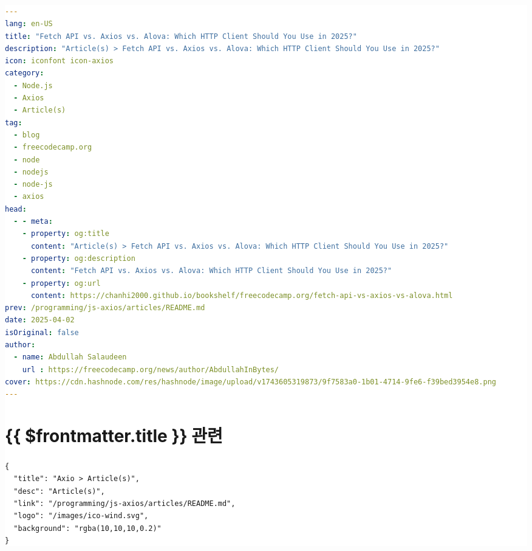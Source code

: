 ```yaml
---
lang: en-US
title: "Fetch API vs. Axios vs. Alova: Which HTTP Client Should You Use in 2025?"
description: "Article(s) > Fetch API vs. Axios vs. Alova: Which HTTP Client Should You Use in 2025?"
icon: iconfont icon-axios
category:
  - Node.js
  - Axios
  - Article(s)
tag:
  - blog
  - freecodecamp.org
  - node
  - nodejs
  - node-js
  - axios
head:
  - - meta:
    - property: og:title
      content: "Article(s) > Fetch API vs. Axios vs. Alova: Which HTTP Client Should You Use in 2025?"
    - property: og:description
      content: "Fetch API vs. Axios vs. Alova: Which HTTP Client Should You Use in 2025?"
    - property: og:url
      content: https://chanhi2000.github.io/bookshelf/freecodecamp.org/fetch-api-vs-axios-vs-alova.html
prev: /programming/js-axios/articles/README.md
date: 2025-04-02
isOriginal: false
author:
  - name: Abdullah Salaudeen
    url : https://freecodecamp.org/news/author/AbdullahInBytes/
cover: https://cdn.hashnode.com/res/hashnode/image/upload/v1743605319873/9f7583a0-1b01-4714-9fe6-f39bed3954e8.png
---
```


# {{ $frontmatter.title }} 관련

```component VPCard
{
  "title": "Axio > Article(s)",
  "desc": "Article(s)",
  "link": "/programming/js-axios/articles/README.md",
  "logo": "/images/ico-wind.svg",
  "background": "rgba(10,10,10,0.2)"
}
```
